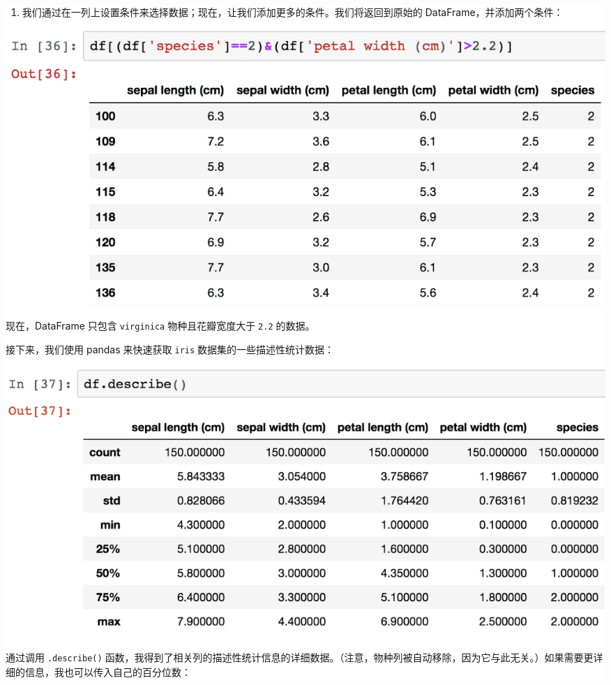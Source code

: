 1.  我们通过在一列上设置条件来选择数据；现在，让我们添加更多的条件。我们将返回到原始的 DataFrame，并添加两个条件：

![](img/ace6fa80-3595-4244-9956-238b2050fd54.png)

现在，DataFrame 只包含 `virginica` 物种且花瓣宽度大于 `2.2` 的数据。

接下来，我们使用 pandas 来快速获取 `iris` 数据集的一些描述性统计数据：

![](img/4cc98651-0e08-4d8a-9e02-b38cf7ddf095.png)

通过调用 `.describe()` 函数，我得到了相关列的描述性统计信息的详细数据。（注意，物种列被自动移除，因为它与此无关。）如果需要更详细的信息，我也可以传入自己的百分位数：
